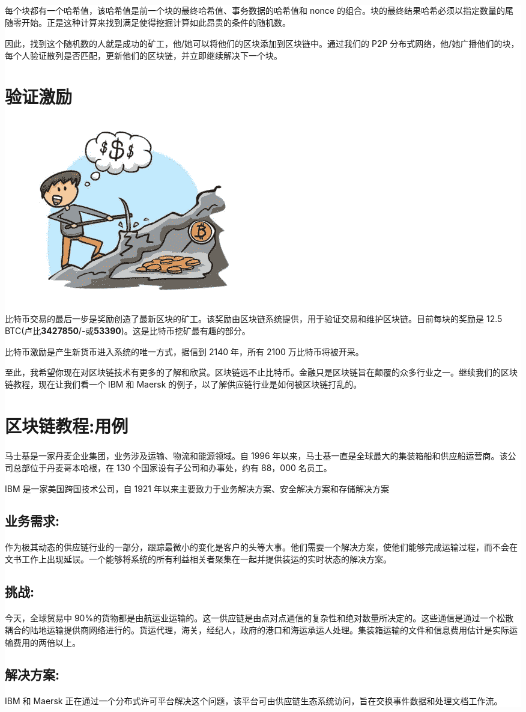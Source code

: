 每个块都有一个哈希值，该哈希值是前一个块的最终哈希值、事务数据的哈希值和 nonce 的组合。块的最终结果哈希必须以指定数量的尾随零开始。正是这种计算来找到满足使得挖掘计算如此昂贵的条件的随机数。

因此，找到这个随机数的人就是成功的矿工，他/她可以将他们的区块添加到区块链中。通过我们的 P2P 分布式网络，他/她广播他们的块，每个人验证散列是否匹配，更新他们的区块链，并立即继续解决下一个块。

# 验证激励

![](img/7566a066adf21ee890047aaf9c2b0526.png)

比特币交易的最后一步是奖励创造了最新区块的矿工。该奖励由区块链系统提供，用于验证交易和维护区块链。目前每块的奖励是 12.5 BTC(卢比**3427850**/-或**53390**)。这是比特币挖矿最有趣的部分。

比特币激励是产生新货币进入系统的唯一方式，据信到 2140 年，所有 2100 万比特币将被开采。

至此，我希望你现在对区块链技术有更多的了解和欣赏。区块链远不止比特币。金融只是区块链旨在颠覆的众多行业之一。继续我们的区块链教程，现在让我们看一个 IBM 和 Maersk 的例子，以了解供应链行业是如何被区块链打乱的。

# 区块链教程:用例

马士基是一家丹麦企业集团，业务涉及运输、物流和能源领域。自 1996 年以来，马士基一直是全球最大的集装箱船和供应船运营商。该公司总部位于丹麦哥本哈根，在 130 个国家设有子公司和办事处，约有 88，000 名员工。

IBM 是一家美国跨国技术公司，自 1921 年以来主要致力于业务解决方案、安全解决方案和存储解决方案

## **业务需求:**

作为极其动态的供应链行业的一部分，跟踪最微小的变化是客户的头等大事。他们需要一个解决方案，使他们能够完成运输过程，而不会在文书工作上出现延误。一个能够将系统的所有利益相关者聚集在一起并提供装运的实时状态的解决方案。

## **挑战:**

今天，全球贸易中 90%的货物都是由航运业运输的。这一供应链是由点对点通信的复杂性和绝对数量所决定的。这些通信是通过一个松散耦合的陆地运输提供商网络进行的。货运代理，海关，经纪人，政府的港口和海运承运人处理。集装箱运输的文件和信息费用估计是实际运输费用的两倍以上。

## **解决方案:**

IBM 和 Maersk 正在通过一个分布式许可平台解决这个问题，该平台可由供应链生态系统访问，旨在交换事件数据和处理文档工作流。
